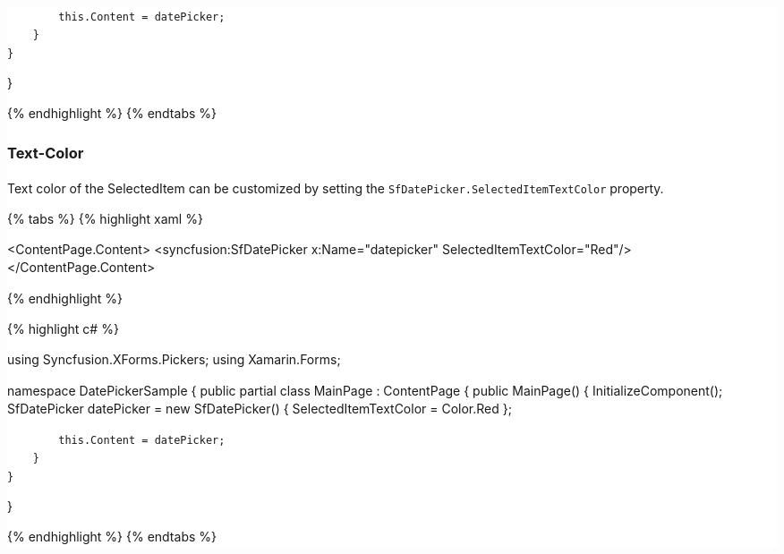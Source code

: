 
            this.Content = datePicker;
        }
    }
}

{% endhighlight %}
{% endtabs %}

### Text-Color 

Text color of the SelectedItem can be customized by setting the `SfDatePicker.SelectedItemTextColor` property.

{% tabs %}
{% highlight xaml %}

<?xml version="1.0" encoding="utf-8" ?>
<ContentPage xmlns="http://xamarin.com/schemas/2014/forms"
             xmlns:x="http://schemas.microsoft.com/winfx/2009/xaml"
             xmlns:local="clr-namespace:DatePickerSample"
             xmlns:syncfusion="clr-namespace:Syncfusion.XForms.Pickers;assembly=Syncfusion.SfPicker.XForms"
             x:Class="DatePickerSample.MainPage">
    <ContentPage.Content>
        <syncfusion:SfDatePicker x:Name="datepicker"
                                 SelectedItemTextColor="Red"/>
    </ContentPage.Content>
</ContentPage>

{% endhighlight %}

{% highlight c# %}

using Syncfusion.XForms.Pickers;
using Xamarin.Forms;

namespace DatePickerSample
{
    public partial class MainPage : ContentPage
    {
        public MainPage()
        {
            InitializeComponent();
            SfDatePicker datePicker = new SfDatePicker()
            {
                SelectedItemTextColor = Color.Red
            };

            this.Content = datePicker;
        }
    }
}

{% endhighlight %}
{% endtabs %}
